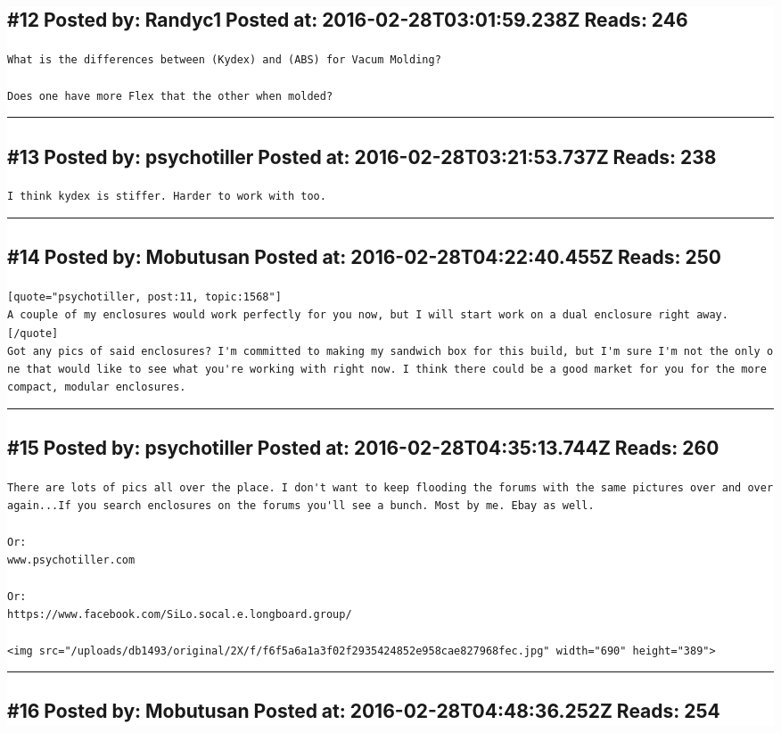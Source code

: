 ## \#12 Posted by: Randyc1 Posted at: 2016-02-28T03:01:59.238Z Reads: 246

```
What is the differences between (Kydex) and (ABS) for Vacum Molding?

Does one have more Flex that the other when molded?
```

---
## \#13 Posted by: psychotiller Posted at: 2016-02-28T03:21:53.737Z Reads: 238

```
I think kydex is stiffer. Harder to work with too.
```

---
## \#14 Posted by: Mobutusan Posted at: 2016-02-28T04:22:40.455Z Reads: 250

```
[quote="psychotiller, post:11, topic:1568"]
A couple of my enclosures would work perfectly for you now, but I will start work on a dual enclosure right away.
[/quote]
Got any pics of said enclosures? I'm committed to making my sandwich box for this build, but I'm sure I'm not the only one that would like to see what you're working with right now. I think there could be a good market for you for the more compact, modular enclosures.
```

---
## \#15 Posted by: psychotiller Posted at: 2016-02-28T04:35:13.744Z Reads: 260

```
There are lots of pics all over the place. I don't want to keep flooding the forums with the same pictures over and over again...If you search enclosures on the forums you'll see a bunch. Most by me. Ebay as well.

Or:
www.psychotiller.com

Or:
https://www.facebook.com/SiLo.socal.e.longboard.group/

<img src="/uploads/db1493/original/2X/f/f6f5a6a1a3f02f2935424852e958cae827968fec.jpg" width="690" height="389">
```

---
## \#16 Posted by: Mobutusan Posted at: 2016-02-28T04:48:36.252Z Reads: 254
